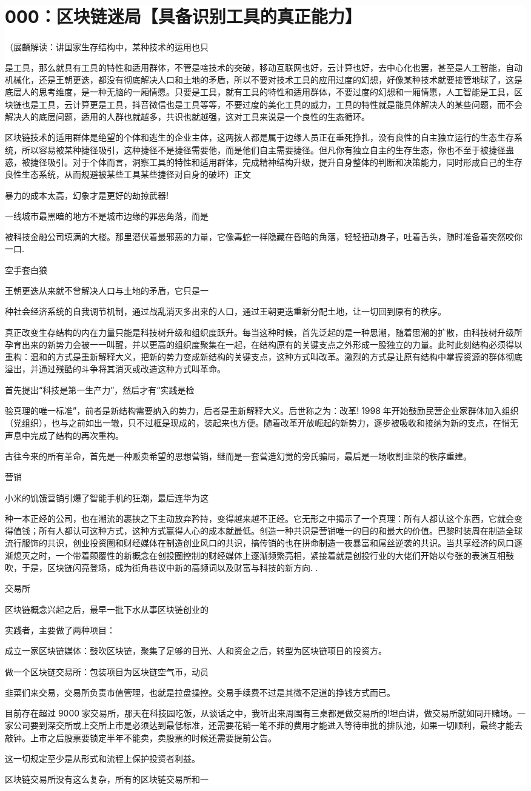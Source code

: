 # 000：区块链迷局【具备识别工具的真正能力】

（展麟解读：讲国家生存结构中，某种技术的运用也只

是工具，那么就具有工具的特性和适用群体，不管是啥技术的突破，移动互联网也好，云计算也好，去中心化也罢，甚至是人工智能，自动机械化，还是王朝更迭，都没有彻底解决人口和土地的矛盾，所以不要对技术工具的应用过度的幻想，好像某种技术就要接管地球了，这是底层人的思考维度，是一种无脑的一厢情愿。只要是工具，就有工具的特性和适用群体，不要过度的幻想和一厢情愿，人工智能是工具，区块链也是工具，云计算更是工具，抖音微信也是工具等等，不要过度的美化工具的威力，工具的特性就是能具体解决人的某些问题，而不会解决人的底层问题，适用的人群也就越多，共识也就越强，这对工具来说是一个良性的生态循环。

区块链技术的适用群体是绝望的个体和逃生的企业主体，这两拨人都是属于边缘人员正在垂死挣扎，没有良性的自主独立运行的生态生存系统，所以容易被某种捷径吸引，这种捷径不是捷径需要他，而是他们自主需要捷径。但凡你有独立自主的生存生态，你也不至于被捷径蛊惑，被捷径吸引。对于个体而言，洞察工具的特性和适用群体，完成精神结构升级，提升自身整体的判断和决策能力，同时形成自己的生存良性生态系统，从而规避被某些工具某些捷径对自身的破坏）正文

暴力的成本太高，幻象才是更好的劫掠武器!

一线城市最黑暗的地方不是城市边缘的罪恶角落，而是

被科技金融公司填满的大楼。那里潜伏着最邪恶的力量，它像毒蛇一样隐藏在昏暗的角落，轻轻扭动身子，吐着舌头，随时准备着突然咬你一口.

空手套白狼

王朝更迭从来就不曾解决人口与土地的矛盾，它只是一

种社会经济系统的自我调节机制，通过战乱消灭多出来的人口，通过王朝更迭重新分配土地，让一切回到原有的秩序。

真正改变生存结构的内在力量只能是科技树升级和组织度跃升。每当这种时候，首先泛起的是一种思潮，随着思潮的扩散，由科技树升级所孕育出来的新势力会被一一叫醒，并以更高的组织度聚集在一起，在结构原有的关键支点之外形成一股独立的力量。此时此刻结构必须得以重构：温和的方式是重新解释大义，把新的势力变成新结构的关键支点，这种方式叫改革。激烈的方式是让原有结构中掌握资源的群体彻底溢出，并通过残酷的斗争将其消灭或改造这种方式叫革命。

首先提出“科技是第一生产力”，然后才有“实践是检

验真理的唯一标准”，前者是新结构需要纳入的势力，后者是重新解释大义。后世称之为：改革! 1998 年开始鼓励民营企业家群体加入组织（党组织），也与之前如出一辙，只不过框是现成的，装起来也方便。随着改革开放崛起的新势力，逐步被吸收和接纳为新的支点，在悄无声息中完成了结构的再次重构。

古往今来的所有革命，首先是一种贩卖希望的思想营销，继而是一套营造幻觉的旁氏骗局，最后是一场收割韭菜的秩序重建。

营销

小米的饥饿营销引爆了智能手机的狂潮，最后连华为这

种一本正经的公司，也在潮流的裹挟之下主动放弃矜持，变得越来越不正经。它无形之中揭示了一个真理：所有人都认这个东西，它就会变得值钱；所有人都认可这种方式，这种方式赢得人心的成本就最低。创造一种共识是营销唯一的目的和最大的价值。巴黎时装周在制造全球流行服饰的共识，创业投资圈和财经媒体在制造创业风口的共识，搞传销的也在拼命制造一夜暴富和屌丝逆袭的共识。当共享经济的风口逐渐熄灭之时，一个带着颠覆性的新概念在创投圈控制的财经媒体上逐渐频繁亮相，紧接着就是创投行业的大佬们开始以夸张的表演互相鼓吹，于是，区块链闪亮登场，成为街角巷议中新的高频词以及财富与科技的新方向. .

交易所

区块链概念兴起之后，最早一批下水从事区块链创业的

实践者，主要做了两种项目：

成立一家区块链媒体：鼓吹区块链，聚集了足够的目光、人和资金之后，转型为区块链项目的投资方。

做一个区块链交易所：包装项目为区块链空气币，动员

韭菜们来交易，交易所负责市值管理，也就是拉盘操控。交易手续费不过是其微不足道的挣钱方式而已。

目前存在超过 9000 家交易所，那天在科技园吃饭，从谈话之中，我听出来周围有三桌都是做交易所的!坦白讲，做交易所就如同开赌场。一家公司要到深交所或上交所上市是必须达到最低标准，还需要花销一笔不菲的费用才能进入等待审批的排队池，如果一切顺利，最终才能去敲钟。上市之后股票要锁定半年不能卖，卖股票的时候还需要提前公告。

这一切规定至少是从形式和流程上保护投资者利益。

区块链交易所没有这么复杂，所有的区块链交易所和一
